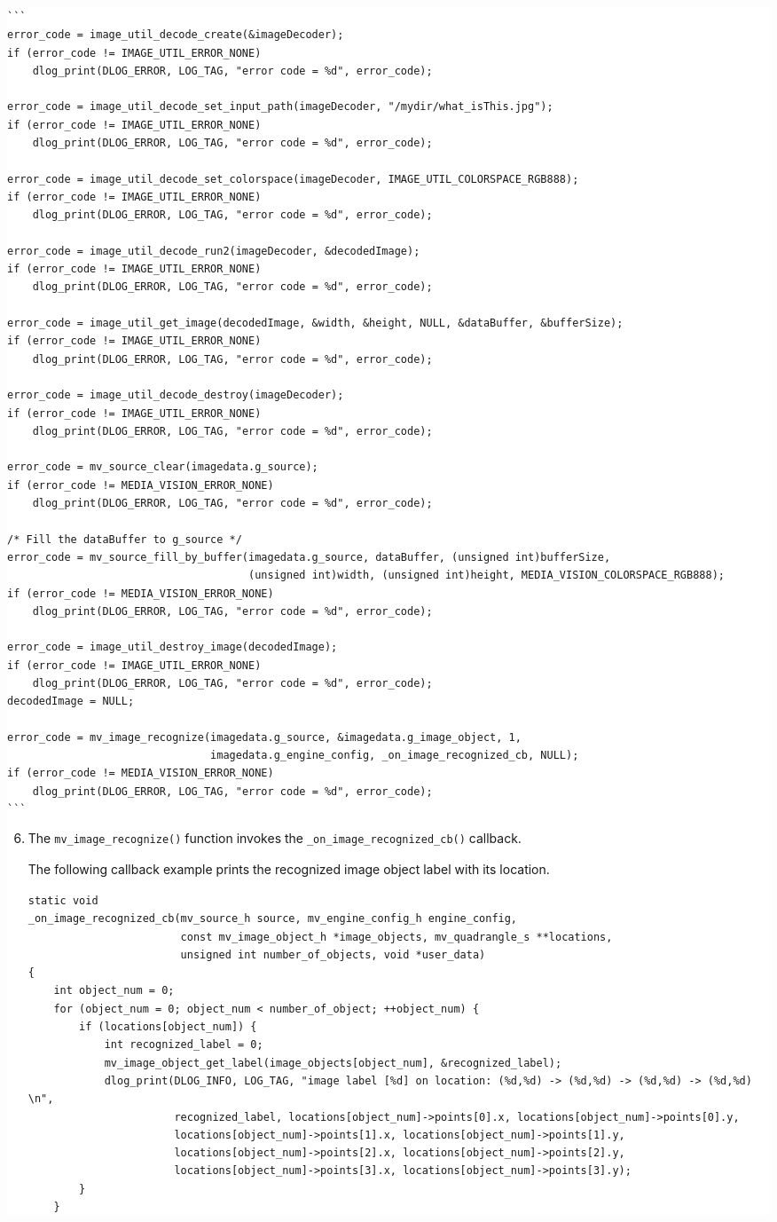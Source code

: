     ```
    error_code = image_util_decode_create(&imageDecoder);
    if (error_code != IMAGE_UTIL_ERROR_NONE)
        dlog_print(DLOG_ERROR, LOG_TAG, "error code = %d", error_code);

    error_code = image_util_decode_set_input_path(imageDecoder, "/mydir/what_isThis.jpg");
    if (error_code != IMAGE_UTIL_ERROR_NONE)
        dlog_print(DLOG_ERROR, LOG_TAG, "error code = %d", error_code);

    error_code = image_util_decode_set_colorspace(imageDecoder, IMAGE_UTIL_COLORSPACE_RGB888);
    if (error_code != IMAGE_UTIL_ERROR_NONE)
        dlog_print(DLOG_ERROR, LOG_TAG, "error code = %d", error_code);

    error_code = image_util_decode_run2(imageDecoder, &decodedImage);
    if (error_code != IMAGE_UTIL_ERROR_NONE)
        dlog_print(DLOG_ERROR, LOG_TAG, "error code = %d", error_code);

    error_code = image_util_get_image(decodedImage, &width, &height, NULL, &dataBuffer, &bufferSize);
    if (error_code != IMAGE_UTIL_ERROR_NONE)
        dlog_print(DLOG_ERROR, LOG_TAG, "error code = %d", error_code);

    error_code = image_util_decode_destroy(imageDecoder);
    if (error_code != IMAGE_UTIL_ERROR_NONE)
        dlog_print(DLOG_ERROR, LOG_TAG, "error code = %d", error_code);

    error_code = mv_source_clear(imagedata.g_source);
    if (error_code != MEDIA_VISION_ERROR_NONE)
        dlog_print(DLOG_ERROR, LOG_TAG, "error code = %d", error_code);

    /* Fill the dataBuffer to g_source */
    error_code = mv_source_fill_by_buffer(imagedata.g_source, dataBuffer, (unsigned int)bufferSize,
                                          (unsigned int)width, (unsigned int)height, MEDIA_VISION_COLORSPACE_RGB888);
    if (error_code != MEDIA_VISION_ERROR_NONE)
        dlog_print(DLOG_ERROR, LOG_TAG, "error code = %d", error_code);

    error_code = image_util_destroy_image(decodedImage);
    if (error_code != IMAGE_UTIL_ERROR_NONE)
        dlog_print(DLOG_ERROR, LOG_TAG, "error code = %d", error_code);
    decodedImage = NULL;

    error_code = mv_image_recognize(imagedata.g_source, &imagedata.g_image_object, 1,
                                    imagedata.g_engine_config, _on_image_recognized_cb, NULL);
    if (error_code != MEDIA_VISION_ERROR_NONE)
        dlog_print(DLOG_ERROR, LOG_TAG, "error code = %d", error_code);
    ```

6. The `mv_image_recognize()` function invokes the `_on_image_recognized_cb()` callback.

   The following callback example prints the recognized image object label with its location.

    ```
    static void
    _on_image_recognized_cb(mv_source_h source, mv_engine_config_h engine_config,
                            const mv_image_object_h *image_objects, mv_quadrangle_s **locations,
                            unsigned int number_of_objects, void *user_data)
    {
        int object_num = 0;
        for (object_num = 0; object_num < number_of_object; ++object_num) {
            if (locations[object_num]) {
                int recognized_label = 0;
                mv_image_object_get_label(image_objects[object_num], &recognized_label);
                dlog_print(DLOG_INFO, LOG_TAG, "image label [%d] on location: (%d,%d) -> (%d,%d) -> (%d,%d) -> (%d,%d)\n",
                           recognized_label, locations[object_num]->points[0].x, locations[object_num]->points[0].y,
                           locations[object_num]->points[1].x, locations[object_num]->points[1].y,
                           locations[object_num]->points[2].x, locations[object_num]->points[2].y,
                           locations[object_num]->points[3].x, locations[object_num]->points[3].y);
            }
        }